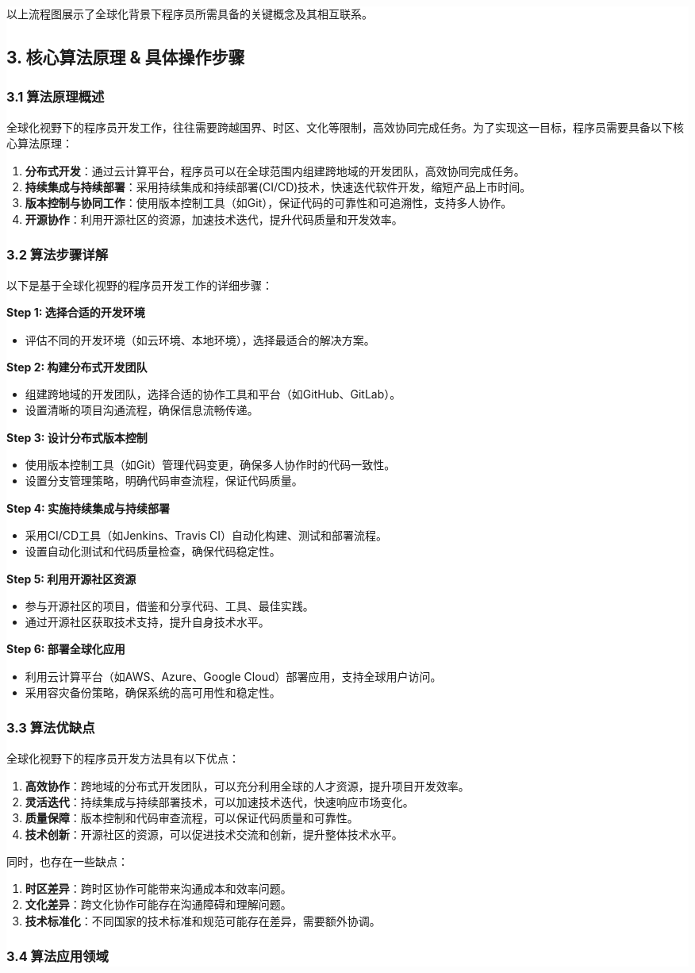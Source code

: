 以上流程图展示了全球化背景下程序员所需具备的关键概念及其相互联系。

## 3. 核心算法原理 & 具体操作步骤

### 3.1 算法原理概述

全球化视野下的程序员开发工作，往往需要跨越国界、时区、文化等限制，高效协同完成任务。为了实现这一目标，程序员需要具备以下核心算法原理：

1. **分布式开发**：通过云计算平台，程序员可以在全球范围内组建跨地域的开发团队，高效协同完成任务。
2. **持续集成与持续部署**：采用持续集成和持续部署(CI/CD)技术，快速迭代软件开发，缩短产品上市时间。
3. **版本控制与协同工作**：使用版本控制工具（如Git），保证代码的可靠性和可追溯性，支持多人协作。
4. **开源协作**：利用开源社区的资源，加速技术迭代，提升代码质量和开发效率。

### 3.2 算法步骤详解

以下是基于全球化视野的程序员开发工作的详细步骤：

**Step 1: 选择合适的开发环境**
- 评估不同的开发环境（如云环境、本地环境），选择最适合的解决方案。

**Step 2: 构建分布式开发团队**
- 组建跨地域的开发团队，选择合适的协作工具和平台（如GitHub、GitLab）。
- 设置清晰的项目沟通流程，确保信息流畅传递。

**Step 3: 设计分布式版本控制**
- 使用版本控制工具（如Git）管理代码变更，确保多人协作时的代码一致性。
- 设置分支管理策略，明确代码审查流程，保证代码质量。

**Step 4: 实施持续集成与持续部署**
- 采用CI/CD工具（如Jenkins、Travis CI）自动化构建、测试和部署流程。
- 设置自动化测试和代码质量检查，确保代码稳定性。

**Step 5: 利用开源社区资源**
- 参与开源社区的项目，借鉴和分享代码、工具、最佳实践。
- 通过开源社区获取技术支持，提升自身技术水平。

**Step 6: 部署全球化应用**
- 利用云计算平台（如AWS、Azure、Google Cloud）部署应用，支持全球用户访问。
- 采用容灾备份策略，确保系统的高可用性和稳定性。

### 3.3 算法优缺点

全球化视野下的程序员开发方法具有以下优点：

1. **高效协作**：跨地域的分布式开发团队，可以充分利用全球的人才资源，提升项目开发效率。
2. **灵活迭代**：持续集成与持续部署技术，可以加速技术迭代，快速响应市场变化。
3. **质量保障**：版本控制和代码审查流程，可以保证代码质量和可靠性。
4. **技术创新**：开源社区的资源，可以促进技术交流和创新，提升整体技术水平。

同时，也存在一些缺点：

1. **时区差异**：跨时区协作可能带来沟通成本和效率问题。
2. **文化差异**：跨文化协作可能存在沟通障碍和理解问题。
3. **技术标准化**：不同国家的技术标准和规范可能存在差异，需要额外协调。

### 3.4 算法应用领域
